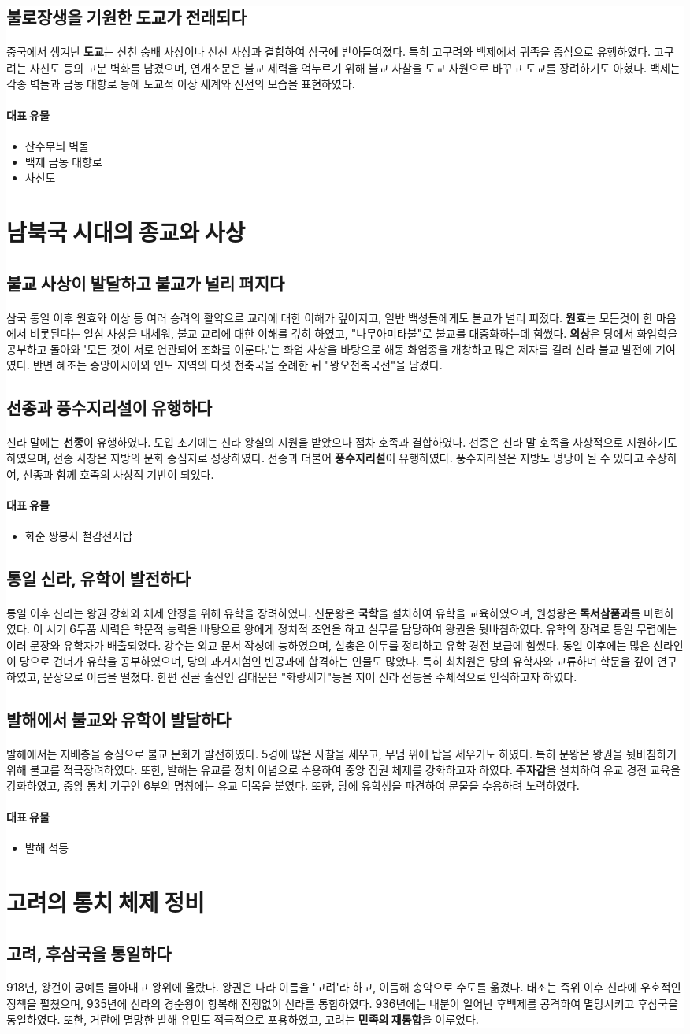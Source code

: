## 불로장생을 기원한 도교가 전래되다
중국에서 생겨난 **도교**는 산천 숭배 사상이나 신선 사상과 결합하여 삼국에 받아들여졌다. 특히 고구려와 백제에서 귀족을 중심으로 유행하였다. 고구려는 사신도 등의 고분 벽화를 남겼으며, 연개소문은 불교 세력을 억누르기 위해 불교 사찰을 도교 사원으로 바꾸고 도교를 장려하기도 아혔다. 백제는 각종 벽돌과 금동 대향로 등에 도교적 이상 세계와 신선의 모습을 표현하였다.
#### 대표 유물
- 산수무늬 벽돌
- 백제 금동 대향로
- 사신도


# 남북국 시대의 종교와 사상

## 불교 사상이 발달하고 불교가 널리 퍼지다
삼국 통일 이후 원효와 이상 등 여러 승려의 활약으로 교리에 대한 이해가 깊어지고, 일반 백성들에게도 불교가 널리 퍼졌다.
**원효**는 모든것이 한 마음에서 비롯된다는 일심 사상을 내세워, 불교 교리에 대한 이해를 깊히 하였고, "나무아미타불"로 불교를 대중화하는데 힘썼다.
**의상**은 당에서 화엄학을 공부하고 돌아와 '모든 것이 서로 연관되어 조화를 이룬다.'는 화엄 사상을 바탕으로 해동 화엄종을 개창하고 많은 제자를 길러 신라 불교 발전에 기여였다. 반면 혜초는 중앙아시아와 인도 지역의 다섯 천축국을 순례한 뒤 "왕오천축국전"을 남겼다.

## 선종과 풍수지리설이 유행하다
신라 말에는 **선종**이 유행하였다. 도입 초기에는 신라 왕실의 지원을 받았으나 점차 호족과 결합하였다. 선종은 신라 말 호족을 사상적으로 지원하기도 하였으며, 선종 사창은 지방의 문화 중심지로 성장하였다.
선종과 더불어 **풍수지리설**이 유행하였다. 풍수지리설은 지방도 명당이 될 수 있다고 주장하여, 선종과 함께 호족의 사상적 기반이 되었다.
#### 대표 유물
- 화순 쌍봉사 철감선사탑

## 통일 신라, 유학이 발전하다
통일 이후 신라는 왕권 강화와 체제 안정을 위해 유학을 장려하였다. 신문왕은 **국학**을 설치하여 유학을 교육하였으며, 원성왕은 **독서삼품과**를 마련하였다. 이 시기 6두품 세력은 학문적 능력을 바탕으로 왕에게 정치적 조언을 하고 실무를 담당하여 왕권을 뒷바침하였다.
유학의 장려로 통일 무렵에는 여러 문장와 유학자가 배출되었다. 강수는 외교 문서 작성에 능하였으며, 설총은 이두를 정리하고 유학 경전 보급에 힘썼다. 통일 이후에는 많은 신라인이 당으로 건너가 유학을 공부하였으며, 당의 과거시험인 빈공과에 합격하는 인물도 많았다. 특히 최치원은 당의 유학자와 교류하며 학문을 깊이 연구하였고, 문장으로 이름을 떨쳤다. 한편 진골 출신인 김대문은 "화랑세기"등을 지어 신라 전통을 주체적으로 인식하고자 하였다.

## 발해에서 불교와 유학이 발달하다
발해에서는 지배층을 중심으로 불교 문화가 발전하였다. 5경에 많은 사찰을 세우고, 무덤 위에 탑을 세우기도 하였다. 특히 문왕은 왕권을 뒷바침하기 위해 불교를 적극장려하였다.
또한, 발해는 유교를 정치 이념으로 수용하여 중앙 집권 체제를 강화하고자 하였다. **주자감**을 설치하여 유교 경전 교육을 강화하였고, 중앙 통치 기구인 6부의 명칭에는 유교 덕목을 붙였다. 또한, 당에 유학생을 파견하여 문물을 수용하려 노력하였다.
#### 대표 유물
- 발해 석등


# 고려의 통치 체제 정비

## 고려, 후삼국을 통일하다
918년, 왕건이 궁예를 몰아내고 왕위에 올랐다. 왕권은 나라 이름을 '고려'라 하고, 이듬해 송악으로 수도를 옮겼다. 태조는 즉위 이후 신라에 우호적인 정책을 펼쳤으며, 935년에 신라의 경순왕이 항복해 전쟁없이 신라를 통합하였다. 936년에는 내분이 일어난 후백제를 공격하여 멸망시키고 후삼국을 통일하였다. 또한, 거란에 멸망한 발해 유민도 적극적으로 포용하였고, 고려는 **민족의 재통합**을 이루었다.
